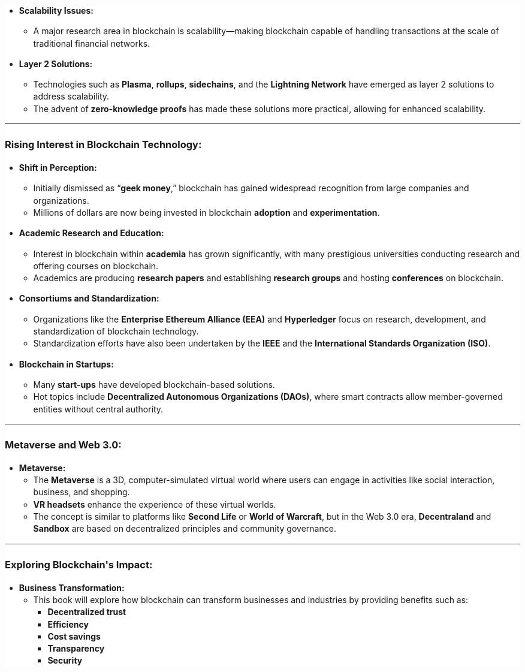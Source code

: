 - **Scalability Issues:** 
  - A major research area in blockchain is scalability—making blockchain capable of handling transactions at the scale of traditional financial networks.
  
- **Layer 2 Solutions:**
  - Technologies such as **Plasma**, **rollups**, **sidechains**, and the **Lightning Network** have emerged as layer 2 solutions to address scalability.
  - The advent of **zero-knowledge proofs** has made these solutions more practical, allowing for enhanced scalability.

---

### **Rising Interest in Blockchain Technology:**

- **Shift in Perception:**
  - Initially dismissed as “**geek money**,” blockchain has gained widespread recognition from large companies and organizations.
  - Millions of dollars are now being invested in blockchain **adoption** and **experimentation**.

- **Academic Research and Education:**
  - Interest in blockchain within **academia** has grown significantly, with many prestigious universities conducting research and offering courses on blockchain.
  - Academics are producing **research papers** and establishing **research groups** and hosting **conferences** on blockchain.
  
- **Consortiums and Standardization:**
  - Organizations like the **Enterprise Ethereum Alliance (EEA)** and **Hyperledger** focus on research, development, and standardization of blockchain technology.
  - Standardization efforts have also been undertaken by the **IEEE** and the **International Standards Organization (ISO)**.

- **Blockchain in Startups:**
  - Many **start-ups** have developed blockchain-based solutions.
  - Hot topics include **Decentralized Autonomous Organizations (DAOs)**, where smart contracts allow member-governed entities without central authority.

---

### **Metaverse and Web 3.0:**

- **Metaverse:**
  - The **Metaverse** is a 3D, computer-simulated virtual world where users can engage in activities like social interaction, business, and shopping.
  - **VR headsets** enhance the experience of these virtual worlds.
  - The concept is similar to platforms like **Second Life** or **World of Warcraft**, but in the Web 3.0 era, **Decentraland** and **Sandbox** are based on decentralized principles and community governance.

---

### **Exploring Blockchain's Impact:**

- **Business Transformation:**
  - This book will explore how blockchain can transform businesses and industries by providing benefits such as:
    - **Decentralized trust**
    - **Efficiency**
    - **Cost savings**
    - **Transparency**
    - **Security**

